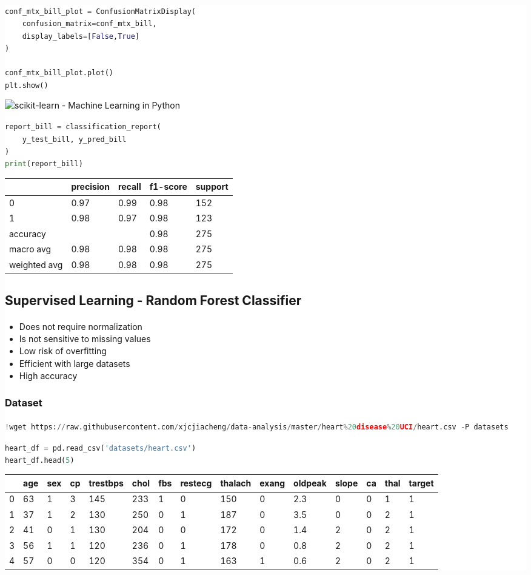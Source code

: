 ```python
conf_mtx_bill_plot = ConfusionMatrixDisplay(
    confusion_matrix=conf_mtx_bill,
    display_labels=[False,True]
)

conf_mtx_bill_plot.plot()
plt.show()
```

![scikit-learn - Machine Learning in Python](https://github.com/mpolinowski/python-scikitlearn-cheatsheet/raw/master/assets/Scikit_Learn_05.webp)

```python
report_bill = classification_report(
    y_test_bill, y_pred_bill
)
print(report_bill)
```

|              | precision | recall | f1-score | support |
|    --        |  --  |  --  |  --  |  --  |
| 0            | 0.97 | 0.99 | 0.98 |   152  |
| 1            | 0.98 | 0.97 | 0.98 |   123  |
| accuracy     |      |      | 0.98 |  275  |
| macro avg    | 0.98 | 0.98 | 0.98 |  275  |
| weighted avg | 0.98 | 0.98 | 0.98 |  275  |


## Supervised Learning - Random Forest Classifier

* Does not require normalization
* Is not sensitive to missing values
* Low risk of overfitting
* Efficient with large datasets
* High accuracy

### Dataset

```python
!wget https://raw.githubusercontent.com/xjcjiacheng/data-analysis/master/heart%20disease%20UCI/heart.csv -P datasets
```

```python
heart_df = pd.read_csv('datasets/heart.csv')
heart_df.head(5)
```

|   | age | sex | cp | trestbps | chol | fbs | restecg | thalach | exang | oldpeak | slope | ca | thal | target |
| -- | -- | -- | -- | -- | -- | -- | -- | -- | -- | -- | -- | -- | -- | -- |
| 0 | 63 | 1 | 3 | 145 | 233 | 1 | 0 | 150 | 0 | 2.3 | 0 | 0 | 1 | 1 |
| 1 | 37 | 1 | 2 | 130 | 250 | 0 | 1 | 187 | 0 | 3.5 | 0 | 0 | 2 | 1 |
| 2 | 41 | 0 | 1 | 130 | 204 | 0 | 0 | 172 | 0 | 1.4 | 2 | 0 | 2 | 1 |
| 3 | 56 | 1 | 1 | 120 | 236 | 0 | 1 | 178 | 0 | 0.8 | 2 | 0 | 2 | 1 |
| 4 | 57 | 0 | 0 | 120 | 354 | 0 | 1 | 163 | 1 | 0.6 | 2 | 0 | 2 | 1 |
